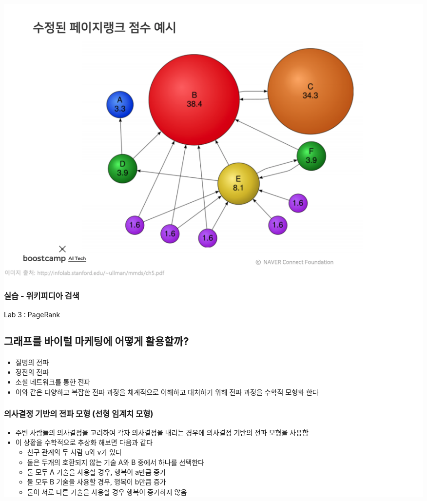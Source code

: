   ![pagerank score](./img/day22/pagerank9.png)  

### 실습 - 위키피디아 검색 

[Lab 3 : PageRank](./실습/실습3_solution.md)

## 그래프를 바이럴 마케팅에 어떻게 활용할까?

* 질병의 전파
* 정전의 전파
* 소셜 네트워크를 통한 전파
* 이와 같은 다양하고 복잡한 전파 과정을 체계적으로 이해하고 대처하기 위해 전파 과정을 수학적 모형화 한다

### 의사결정 기반의 전파 모형 (선형 임계치 모형)

* 주변 사람들의 의사결정을 고려하여 각자 의사결정을 내리는 경우에 의사결정 기반의 전파 모형을 사용함
* 이 상황을 수학적으로 추상화 해보면 다음과 같다
  * 친구 관계의 두 사람 u와 v가 있다
  * 둘은 두개의 호환되지 않는 기술 A와 B 중에서 하나를 선택한다
  * 둘 모두 A 기술을 사용할 경우, 행복이 a만큼 증가
  * 둘 모두 B 기술을 사용할 경우, 행복이 b만큼 증가
  * 둘이 서로 다른 기술을 사용할 경우 행복이 증가하지 않음
  